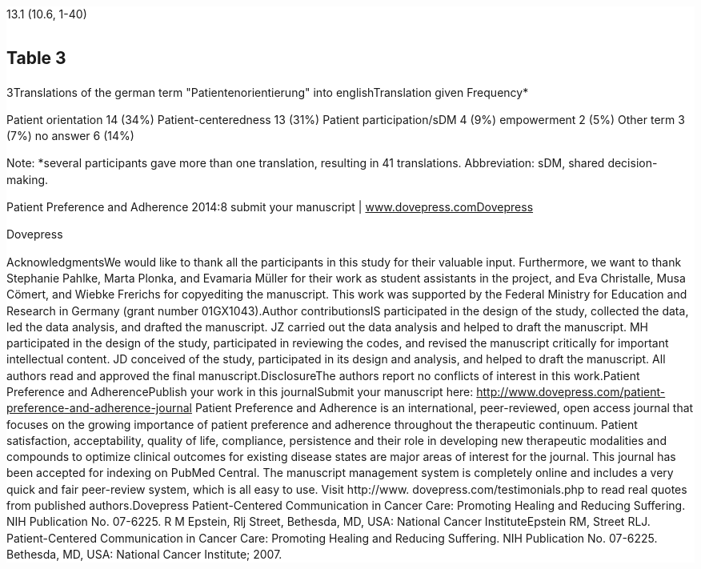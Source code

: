 13.1 
(10.6, 1-40) 



## Table 3
3Translations of the german term "Patientenorientierung" into englishTranslation given 
Frequency* 

Patient orientation 
14 (34%) 
Patient-centeredness 
13 (31%) 
Patient participation/sDM 
4 (9%) 
empowerment 
2 (5%) 
Other term 
3 (7%) 
no answer 
6 (14%) 

Note: *several participants gave more than one translation, resulting in 41 translations. 
Abbreviation: sDM, shared decision-making. 




Patient Preference and Adherence 2014:8 submit your manuscript | www.dovepress.comDovepress 

Dovepress 


AcknowledgmentsWe would like to thank all the participants in this study for their valuable input. Furthermore, we want to thank Stephanie Pahlke, Marta Plonka, and Evamaria Müller for their work as student assistants in the project, and Eva Christalle, Musa Cömert, and Wiebke Frerichs for copyediting the manuscript. This work was supported by the Federal Ministry for Education and Research in Germany (grant number 01GX1043).Author contributionsIS participated in the design of the study, collected the data, led the data analysis, and drafted the manuscript. JZ carried out the data analysis and helped to draft the manuscript. MH participated in the design of the study, participated in reviewing the codes, and revised the manuscript critically for important intellectual content. JD conceived of the study, participated in its design and analysis, and helped to draft the manuscript. All authors read and approved the final manuscript.DisclosureThe authors report no conflicts of interest in this work.Patient Preference and AdherencePublish your work in this journalSubmit your manuscript here: http://www.dovepress.com/patient-preference-and-adherence-journal Patient Preference and Adherence is an international, peer-reviewed, open access journal that focuses on the growing importance of patient preference and adherence throughout the therapeutic continuum. Patient satisfaction, acceptability, quality of life, compliance, persistence and their role in developing new therapeutic modalities and compounds to optimize clinical outcomes for existing disease states are major areas of interest for the journal. This journal has been accepted for indexing on PubMed Central. The manuscript management system is completely online and includes a very quick and fair peer-review system, which is all easy to use. Visit http://www. dovepress.com/testimonials.php to read real quotes from published authors.Dovepress
Patient-Centered Communication in Cancer Care: Promoting Healing and Reducing Suffering. NIH Publication No. 07-6225. R M Epstein, Rlj Street, Bethesda, MD, USA: National Cancer InstituteEpstein RM, Street RLJ. Patient-Centered Communication in Cancer Care: Promoting Healing and Reducing Suffering. NIH Publication No. 07-6225. Bethesda, MD, USA: National Cancer Institute; 2007.
